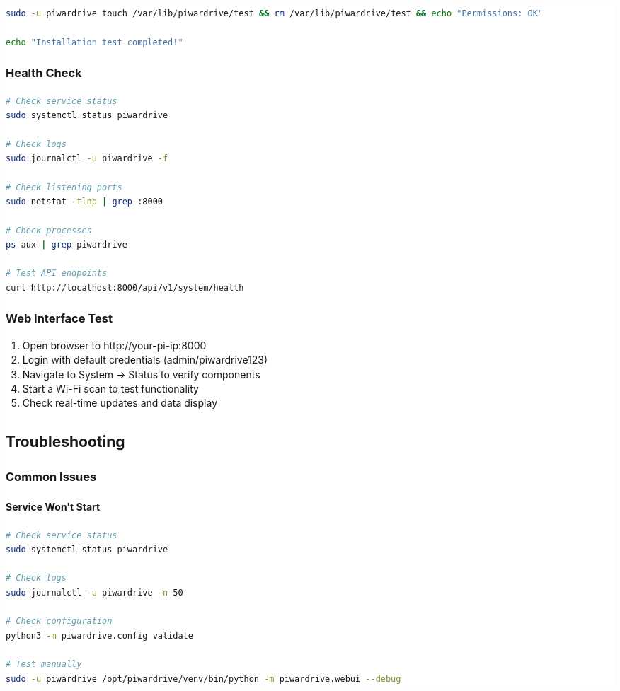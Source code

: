 ```bash
sudo -u piwardrive touch /var/lib/piwardrive/test && rm /var/lib/piwardrive/test && echo "Permissions: OK"

echo "Installation test completed!"
```

### Health Check

```bash
# Check service status
sudo systemctl status piwardrive

# Check logs
sudo journalctl -u piwardrive -f

# Check listening ports
sudo netstat -tlnp | grep :8000

# Check processes
ps aux | grep piwardrive

# Test API endpoints
curl http://localhost:8000/api/v1/system/health
```

### Web Interface Test

1. Open browser to http://your-pi-ip:8000
2. Login with default credentials (admin/piwardrive123)
3. Navigate to System → Status to verify components
4. Start a Wi-Fi scan to test functionality
5. Check real-time updates and data display

## Troubleshooting

### Common Issues

#### Service Won't Start
```bash
# Check service status
sudo systemctl status piwardrive

# Check logs
sudo journalctl -u piwardrive -n 50

# Check configuration
python3 -m piwardrive.config validate

# Test manually
sudo -u piwardrive /opt/piwardrive/venv/bin/python -m piwardrive.webui --debug
```

